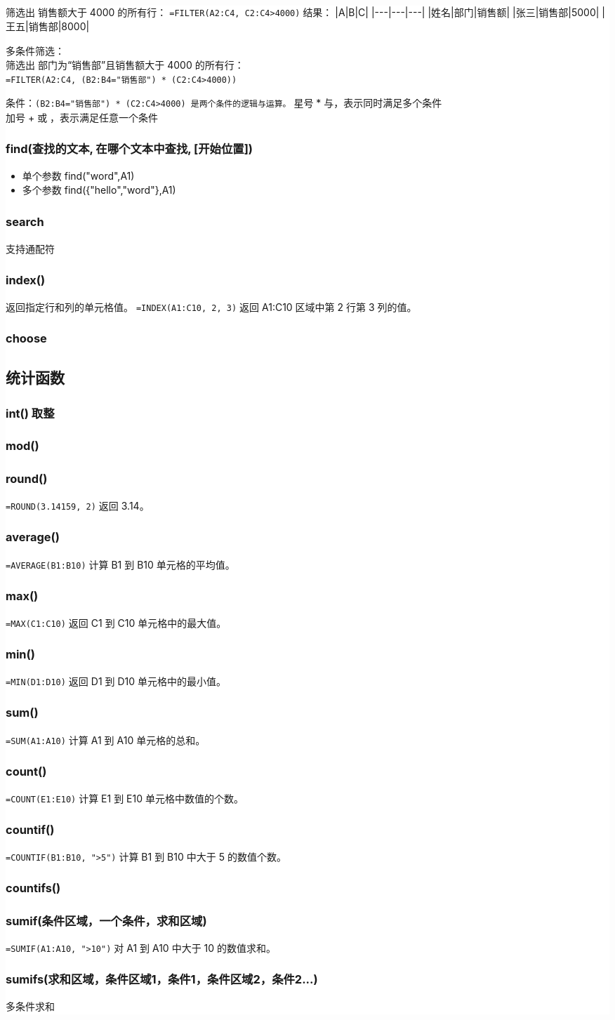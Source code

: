 筛选出 销售额大于 4000 的所有行：
`=FILTER(A2:C4, C2:C4>4000)`
结果：
|A|B|C|
|---|---|---|
|姓名|部门|销售额|
|张三|销售部|5000|
|王五|销售部|8000|

多条件筛选：  
筛选出 部门为“销售部”且销售额大于 4000 的所有行：  
`=FILTER(A2:C4, (B2:B4="销售部") * (C2:C4>4000))`  

条件：`(B2:B4="销售部") * (C2:C4>4000) 是两个条件的逻辑与运算。` 
星号 * 与，表示同时满足多个条件   
加号 + 或 ，表示满足任意一个条件  



### find(查找的文本, 在哪个文本中查找, [开始位置])
- 单个参数 find("word",A1)
- 多个参数 find({"hello","word"},A1)
### search
支持通配符
### index()
返回指定行和列的单元格值。
`=INDEX(A1:C10, 2, 3)` 返回 A1:C10 区域中第 2 行第 3 列的值。

### choose

## 统计函数
### int() 取整
### mod()
### round()
`=ROUND(3.14159, 2)` 返回 3.14。
### average()
`=AVERAGE(B1:B10)` 计算 B1 到 B10 单元格的平均值。
### max()
`=MAX(C1:C10)` 返回 C1 到 C10 单元格中的最大值。
### min()
`=MIN(D1:D10)` 返回 D1 到 D10 单元格中的最小值。
### sum()
`=SUM(A1:A10)` 计算 A1 到 A10 单元格的总和。
### count()
`=COUNT(E1:E10)` 计算 E1 到 E10 单元格中数值的个数。
### countif()
`=COUNTIF(B1:B10, ">5")` 计算 B1 到 B10 中大于 5 的数值个数。
### countifs()
### sumif(条件区域，一个条件，求和区域)
`=SUMIF(A1:A10, ">10")` 对 A1 到 A10 中大于 10 的数值求和。
### sumifs(求和区域，条件区域1，条件1，条件区域2，条件2...) 
多条件求和  